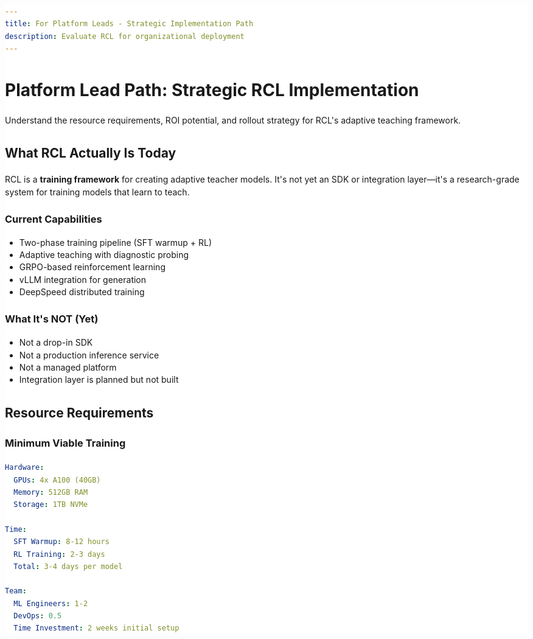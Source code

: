 ```yaml
---
title: For Platform Leads - Strategic Implementation Path
description: Evaluate RCL for organizational deployment
---
```


# Platform Lead Path: Strategic RCL Implementation

Understand the resource requirements, ROI potential, and rollout strategy for RCL's adaptive teaching framework.

## What RCL Actually Is Today

RCL is a **training framework** for creating adaptive teacher models. It's not yet an SDK or integration layer—it's a research-grade system for training models that learn to teach.

### Current Capabilities
- Two-phase training pipeline (SFT warmup + RL)
- Adaptive teaching with diagnostic probing
- GRPO-based reinforcement learning
- vLLM integration for generation
- DeepSpeed distributed training

### What It's NOT (Yet)
- Not a drop-in SDK
- Not a production inference service
- Not a managed platform
- Integration layer is planned but not built

## Resource Requirements

### Minimum Viable Training
```yaml
Hardware:
  GPUs: 4x A100 (40GB)
  Memory: 512GB RAM
  Storage: 1TB NVMe

Time:
  SFT Warmup: 8-12 hours
  RL Training: 2-3 days
  Total: 3-4 days per model

Team:
  ML Engineers: 1-2
  DevOps: 0.5
  Time Investment: 2 weeks initial setup
```
